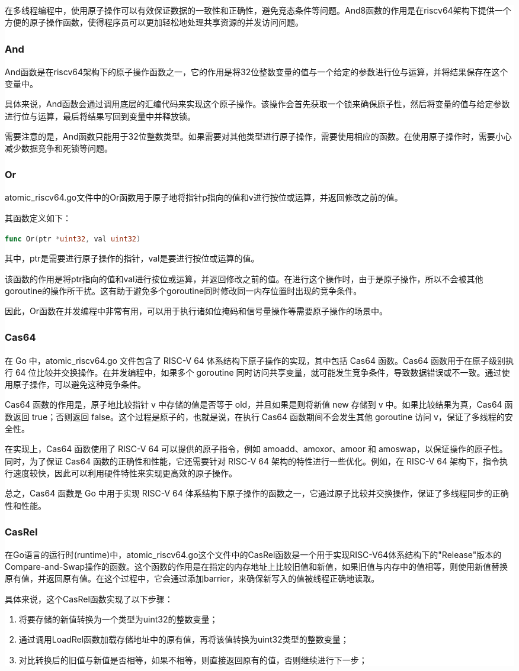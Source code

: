 在多线程编程中，使用原子操作可以有效保证数据的一致性和正确性，避免竞态条件等问题。And8函数的作用是在riscv64架构下提供一个方便的原子操作函数，使得程序员可以更加轻松地处理共享资源的并发访问问题。



### And

And函数是在riscv64架构下的原子操作函数之一，它的作用是将32位整数变量的值与一个给定的参数进行位与运算，并将结果保存在这个变量中。

具体来说，And函数会通过调用底层的汇编代码来实现这个原子操作。该操作会首先获取一个锁来确保原子性，然后将变量的值与给定参数进行位与运算，最后将结果写回到变量中并释放锁。

需要注意的是，And函数只能用于32位整数类型。如果需要对其他类型进行原子操作，需要使用相应的函数。在使用原子操作时，需要小心减少数据竞争和死锁等问题。



### Or

atomic_riscv64.go文件中的Or函数用于原子地将指针p指向的值和v进行按位或运算，并返回修改之前的值。

其函数定义如下：

```go
func Or(ptr *uint32, val uint32)
```

其中，ptr是需要进行原子操作的指针，val是要进行按位或运算的值。

该函数的作用是将ptr指向的值和val进行按位或运算，并返回修改之前的值。在进行这个操作时，由于是原子操作，所以不会被其他goroutine的操作所干扰。这有助于避免多个goroutine同时修改同一内存位置时出现的竞争条件。

因此，Or函数在并发编程中非常有用，可以用于执行诸如位掩码和信号量操作等需要原子操作的场景中。



### Cas64

在 Go 中，atomic_riscv64.go 文件包含了 RISC-V 64 体系结构下原子操作的实现，其中包括 Cas64 函数。Cas64 函数用于在原子级别执行 64 位比较并交换操作。在并发编程中，如果多个 goroutine 同时访问共享变量，就可能发生竞争条件，导致数据错误或不一致。通过使用原子操作，可以避免这种竞争条件。

Cas64 函数的作用是，原子地比较指针 v 中存储的值是否等于 old，并且如果是则将新值 new 存储到 v 中。如果比较结果为真，Cas64 函数返回 true；否则返回 false。这个过程是原子的，也就是说，在执行 Cas64 函数期间不会发生其他 goroutine 访问 v，保证了多线程的安全性。

在实现上，Cas64 函数使用了 RISC-V 64 可以提供的原子指令，例如 amoadd、amoxor、amoor 和 amoswap，以保证操作的原子性。同时，为了保证 Cas64 函数的正确性和性能，它还需要针对 RISC-V 64 架构的特性进行一些优化。例如，在 RISC-V 64 架构下，指令执行速度较快，因此可以利用硬件特性来实现更高效的原子操作。

总之，Cas64 函数是 Go 中用于实现 RISC-V 64 体系结构下原子操作的函数之一，它通过原子比较并交换操作，保证了多线程同步的正确性和性能。



### CasRel

在Go语言的运行时(runtime)中，atomic_riscv64.go这个文件中的CasRel函数是一个用于实现RISC-V64体系结构下的"Release"版本的Compare-and-Swap操作的函数。这个函数的作用是在指定的内存地址上比较旧值和新值，如果旧值与内存中的值相等，则使用新值替换原有值，并返回原有值。在这个过程中，它会通过添加barrier，来确保新写入的值被线程正确地读取。

具体来说，这个CasRel函数实现了以下步骤：

1. 将要存储的新值转换为一个类型为uint32的整数变量；

2. 通过调用LoadRel函数加载存储地址中的原有值，再将该值转换为uint32类型的整数变量；

3. 对比转换后的旧值与新值是否相等，如果不相等，则直接返回原有的值，否则继续进行下一步；
